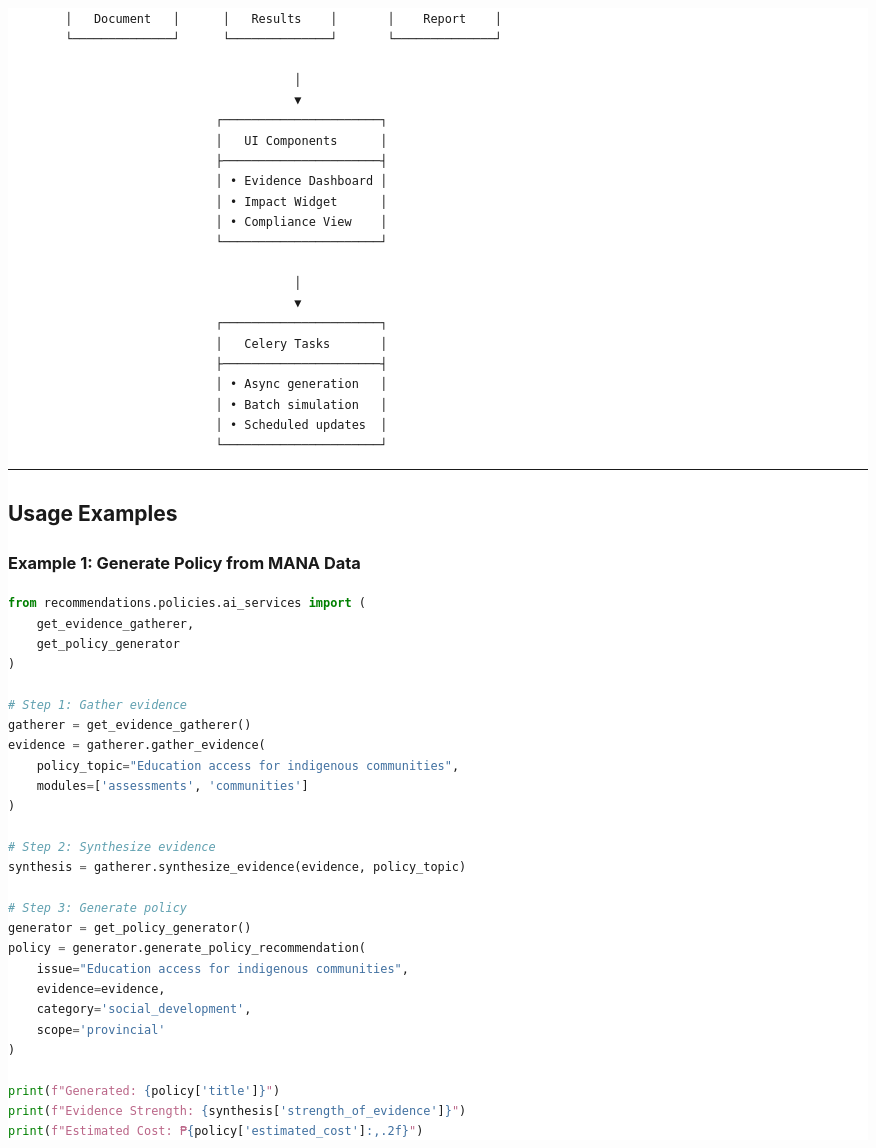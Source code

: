 ```
        │   Document   │      │   Results    │       │    Report    │
        └──────────────┘      └──────────────┘       └──────────────┘

                                        │
                                        ▼
                             ┌──────────────────────┐
                             │   UI Components      │
                             ├──────────────────────┤
                             │ • Evidence Dashboard │
                             │ • Impact Widget      │
                             │ • Compliance View    │
                             └──────────────────────┘

                                        │
                                        ▼
                             ┌──────────────────────┐
                             │   Celery Tasks       │
                             ├──────────────────────┤
                             │ • Async generation   │
                             │ • Batch simulation   │
                             │ • Scheduled updates  │
                             └──────────────────────┘
```

---

## Usage Examples

### Example 1: Generate Policy from MANA Data

```python
from recommendations.policies.ai_services import (
    get_evidence_gatherer,
    get_policy_generator
)

# Step 1: Gather evidence
gatherer = get_evidence_gatherer()
evidence = gatherer.gather_evidence(
    policy_topic="Education access for indigenous communities",
    modules=['assessments', 'communities']
)

# Step 2: Synthesize evidence
synthesis = gatherer.synthesize_evidence(evidence, policy_topic)

# Step 3: Generate policy
generator = get_policy_generator()
policy = generator.generate_policy_recommendation(
    issue="Education access for indigenous communities",
    evidence=evidence,
    category='social_development',
    scope='provincial'
)

print(f"Generated: {policy['title']}")
print(f"Evidence Strength: {synthesis['strength_of_evidence']}")
print(f"Estimated Cost: ₱{policy['estimated_cost']:,.2f}")
```
